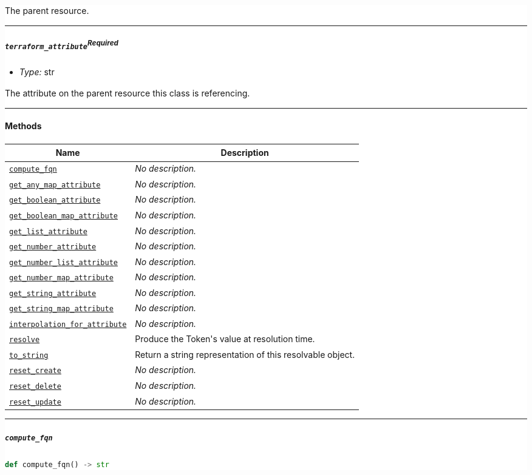 The parent resource.

---

##### `terraform_attribute`<sup>Required</sup> <a name="terraform_attribute" id="@cdktf/provider-opentelekomcloud.mrsJobV1.MrsJobV1TimeoutsOutputReference.Initializer.parameter.terraformAttribute"></a>

- *Type:* str

The attribute on the parent resource this class is referencing.

---

#### Methods <a name="Methods" id="Methods"></a>

| **Name** | **Description** |
| --- | --- |
| <code><a href="#@cdktf/provider-opentelekomcloud.mrsJobV1.MrsJobV1TimeoutsOutputReference.computeFqn">compute_fqn</a></code> | *No description.* |
| <code><a href="#@cdktf/provider-opentelekomcloud.mrsJobV1.MrsJobV1TimeoutsOutputReference.getAnyMapAttribute">get_any_map_attribute</a></code> | *No description.* |
| <code><a href="#@cdktf/provider-opentelekomcloud.mrsJobV1.MrsJobV1TimeoutsOutputReference.getBooleanAttribute">get_boolean_attribute</a></code> | *No description.* |
| <code><a href="#@cdktf/provider-opentelekomcloud.mrsJobV1.MrsJobV1TimeoutsOutputReference.getBooleanMapAttribute">get_boolean_map_attribute</a></code> | *No description.* |
| <code><a href="#@cdktf/provider-opentelekomcloud.mrsJobV1.MrsJobV1TimeoutsOutputReference.getListAttribute">get_list_attribute</a></code> | *No description.* |
| <code><a href="#@cdktf/provider-opentelekomcloud.mrsJobV1.MrsJobV1TimeoutsOutputReference.getNumberAttribute">get_number_attribute</a></code> | *No description.* |
| <code><a href="#@cdktf/provider-opentelekomcloud.mrsJobV1.MrsJobV1TimeoutsOutputReference.getNumberListAttribute">get_number_list_attribute</a></code> | *No description.* |
| <code><a href="#@cdktf/provider-opentelekomcloud.mrsJobV1.MrsJobV1TimeoutsOutputReference.getNumberMapAttribute">get_number_map_attribute</a></code> | *No description.* |
| <code><a href="#@cdktf/provider-opentelekomcloud.mrsJobV1.MrsJobV1TimeoutsOutputReference.getStringAttribute">get_string_attribute</a></code> | *No description.* |
| <code><a href="#@cdktf/provider-opentelekomcloud.mrsJobV1.MrsJobV1TimeoutsOutputReference.getStringMapAttribute">get_string_map_attribute</a></code> | *No description.* |
| <code><a href="#@cdktf/provider-opentelekomcloud.mrsJobV1.MrsJobV1TimeoutsOutputReference.interpolationForAttribute">interpolation_for_attribute</a></code> | *No description.* |
| <code><a href="#@cdktf/provider-opentelekomcloud.mrsJobV1.MrsJobV1TimeoutsOutputReference.resolve">resolve</a></code> | Produce the Token's value at resolution time. |
| <code><a href="#@cdktf/provider-opentelekomcloud.mrsJobV1.MrsJobV1TimeoutsOutputReference.toString">to_string</a></code> | Return a string representation of this resolvable object. |
| <code><a href="#@cdktf/provider-opentelekomcloud.mrsJobV1.MrsJobV1TimeoutsOutputReference.resetCreate">reset_create</a></code> | *No description.* |
| <code><a href="#@cdktf/provider-opentelekomcloud.mrsJobV1.MrsJobV1TimeoutsOutputReference.resetDelete">reset_delete</a></code> | *No description.* |
| <code><a href="#@cdktf/provider-opentelekomcloud.mrsJobV1.MrsJobV1TimeoutsOutputReference.resetUpdate">reset_update</a></code> | *No description.* |

---

##### `compute_fqn` <a name="compute_fqn" id="@cdktf/provider-opentelekomcloud.mrsJobV1.MrsJobV1TimeoutsOutputReference.computeFqn"></a>

```python
def compute_fqn() -> str
```
